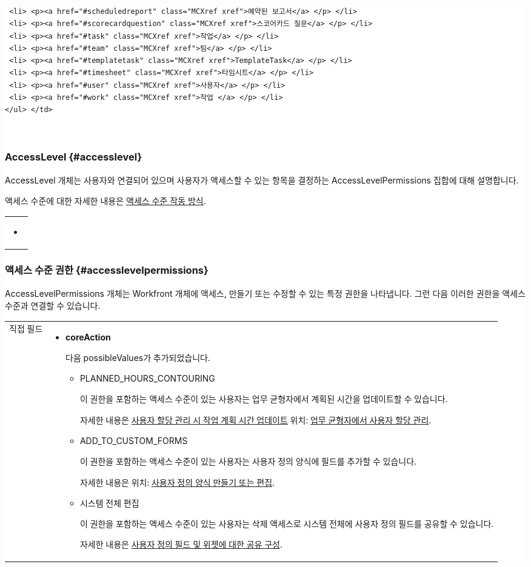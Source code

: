      <li> <p><a href="#scheduledreport" class="MCXref xref">예약된 보고서</a> </p> </li> 
     <li> <p><a href="#scorecardquestion" class="MCXref xref">스코어카드 질문</a> </p> </li> 
     <li> <p><a href="#task" class="MCXref xref">작업</a> </p> </li> 
     <li> <p><a href="#team" class="MCXref xref">팀</a> </p> </li> 
     <li> <p><a href="#templatetask" class="MCXref xref">TemplateTask</a> </p> </li> 
     <li> <p><a href="#timesheet" class="MCXref xref">타임시트</a> </p> </li> 
     <li> <p><a href="#user" class="MCXref xref">사용자</a> </p> </li> 
     <li> <p><a href="#work" class="MCXref xref">작업 </a> </p> </li> 
    </ul> </td> 
  </tr> 
 </tbody> 
</table>

 

### AccessLevel {#accesslevel}

AccessLevel 개체는 사용자와 연결되어 있으며 사용자가 액세스할 수 있는 항목을 결정하는 AccessLevelPermissions 집합에 대해 설명합니다.

액세스 수준에 대한 자세한 내용은 [액세스 수준 작동 방식](../../administration-and-setup/add-users/access-levels-and-object-permissions/access-levels.md).

<table style="table-layout:auto">   
 <tbody> 
  <tr>  
   <td> 
    <ul> 
     <li style="font-weight: bold;"> <!--
       <p data-mc-conditions="QuicksilverOrClassic.Draft mode">fieldAccessPrivileges</p>
      --> <!--
       <p style="font-weight: normal;" data-mc-conditions="QuicksilverOrClassic.Draft mode">Added the possible value CPJ (Copy). This allows Users with Planner Access Level to copy Projects.</p>
      --> </li> 
    </ul> </td> 
  </tr> 
 </tbody> 
</table>

### 액세스 수준 권한 {#accesslevelpermissions}

AccessLevelPermissions 개체는 Workfront 개체에 액세스, 만들기 또는 수정할 수 있는 특정 권한을 나타냅니다. 그런 다음 이러한 권한을 액세스 수준과 연결할 수 있습니다.

<table style="table-layout:auto"> 
 <col data-mc-conditions=""> 
 <col data-mc-conditions=""> 
 <tbody> 
  <tr> 
   <td>직접 필드</td> 
   <td> 
    <ul> 
     <li> <p><strong>coreAction</strong> </p> <p>다음 possibleValues가 추가되었습니다.</p> 
      <ul> 
       <li> <p>PLANNED_HOURS_CONTOURING </p> <p>이 권한을 포함하는 액세스 수준이 있는 사용자는 업무 균형자에서 계획된 시간을 업데이트할 수 있습니다.</p> <p>자세한 내용은 <a href="../../resource-mgmt/workload-balancer/manage-user-allocations-workload-balancer.md#update" class="MCXref xref">사용자 할당 관리 시 작업 계획 시간 업데이트</a> 위치: <a href="../../resource-mgmt/workload-balancer/manage-user-allocations-workload-balancer.md" class="MCXref xref">업무 균형자에서 사용자 할당 관리</a>.</p> </li> 
       <li> <p>ADD_TO_CUSTOM_FORMS </p> <p>이 권한을 포함하는 액세스 수준이 있는 사용자는 사용자 정의 양식에 필드를 추가할 수 있습니다.</p> <p>자세한 내용은 <a href="../../administration-and-setup/customize-workfront/create-manage-custom-forms/create-or-edit-a-custom-form.md#add2" class="MCXref xref"></a> 위치: <a href="../../administration-and-setup/customize-workfront/create-manage-custom-forms/create-or-edit-a-custom-form.md" class="MCXref xref">사용자 정의 양식 만들기 또는 편집</a>.</p> </li> 
       <li> <p>시스템 전체 편집 </p> <p>이 권한을 포함하는 액세스 수준이 있는 사용자는 삭제 액세스로 시스템 전체에 사용자 정의 필드를 공유할 수 있습니다.</p> <p>자세한 내용은 <a href="../../administration-and-setup/customize-workfront/create-manage-custom-forms/configure-sharing-for-a-custom-field.md" class="MCXref xref">사용자 정의 필드 및 위젯에 대한 공유 구성</a>.</p> </li> 